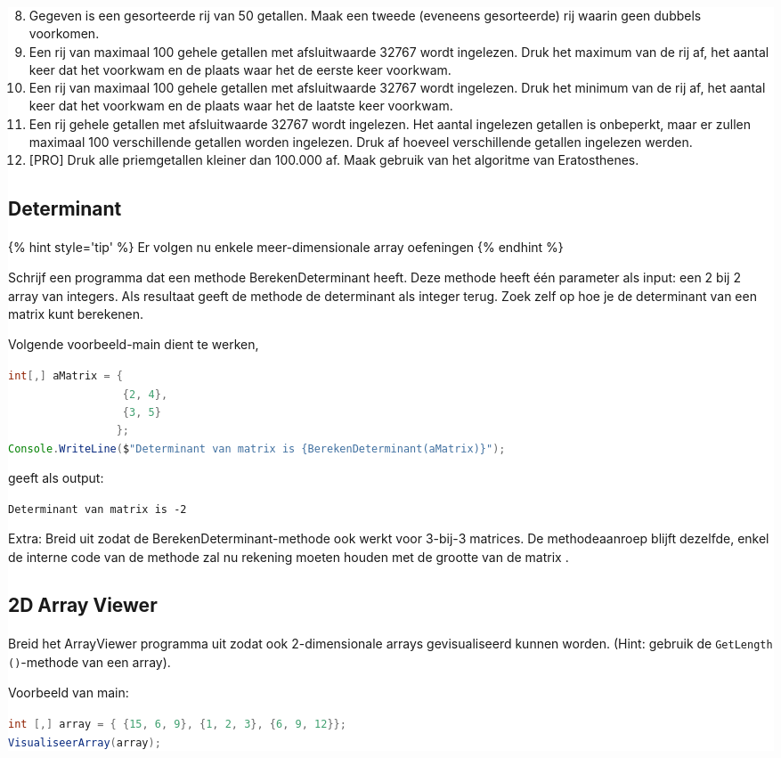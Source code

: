 8.	Gegeven is een gesorteerde rij van 50 getallen. Maak een tweede (eveneens gesorteerde) rij waarin geen dubbels voorkomen.
9.	Een rij van maximaal 100 gehele getallen met afsluitwaarde 32767 wordt ingelezen. Druk het maximum van de rij af, het aantal keer dat het voorkwam en de plaats waar het de eerste keer voorkwam.
10.	Een rij van maximaal 100 gehele getallen met afsluitwaarde 32767 wordt ingelezen. Druk het minimum van de rij af, het aantal keer dat het voorkwam en de plaats waar het de laatste keer voorkwam.
11.	Een rij gehele getallen met afsluitwaarde 32767 wordt ingelezen. Het aantal ingelezen getallen is onbeperkt, maar er zullen maximaal 100 verschillende getallen worden ingelezen. Druk af hoeveel verschillende getallen ingelezen werden. 
12.	[PRO] Druk alle priemgetallen kleiner dan 100.000 af. Maak gebruik van het algoritme van Eratosthenes.



## Determinant


{% hint style='tip' %}
Er volgen nu enkele meer-dimensionale array oefeningen
{% endhint %}


Schrijf een programma dat een methode BerekenDeterminant heeft. Deze methode heeft één parameter als input: een 2 bij 2 array van integers. Als resultaat geeft de methode de determinant als integer terug. Zoek zelf op hoe je de determinant van een matrix kunt berekenen.

Volgende voorbeeld-main dient te werken, 
```java
int[,] aMatrix = { 
                  {2, 4},
                  {3, 5}
                 };
Console.WriteLine($"Determinant van matrix is {BerekenDeterminant(aMatrix)}");
```

geeft als output: 

```text
Determinant van matrix is -2
```

Extra:
Breid uit zodat de BerekenDeterminant-methode ook werkt voor 3-bij-3 matrices. De methodeaanroep blijft dezelfde, enkel de interne code van de methode zal nu rekening moeten houden met de grootte van de matrix .

## 2D Array Viewer
Breid het ArrayViewer programma uit zodat ook 2-dimensionale arrays gevisualiseerd kunnen worden. (Hint: gebruik  de ``GetLength()``-methode van een array).

Voorbeeld van main:
```java
int [,] array = { {15, 6, 9}, {1, 2, 3}, {6, 9, 12}};
VisualiseerArray(array);
```
